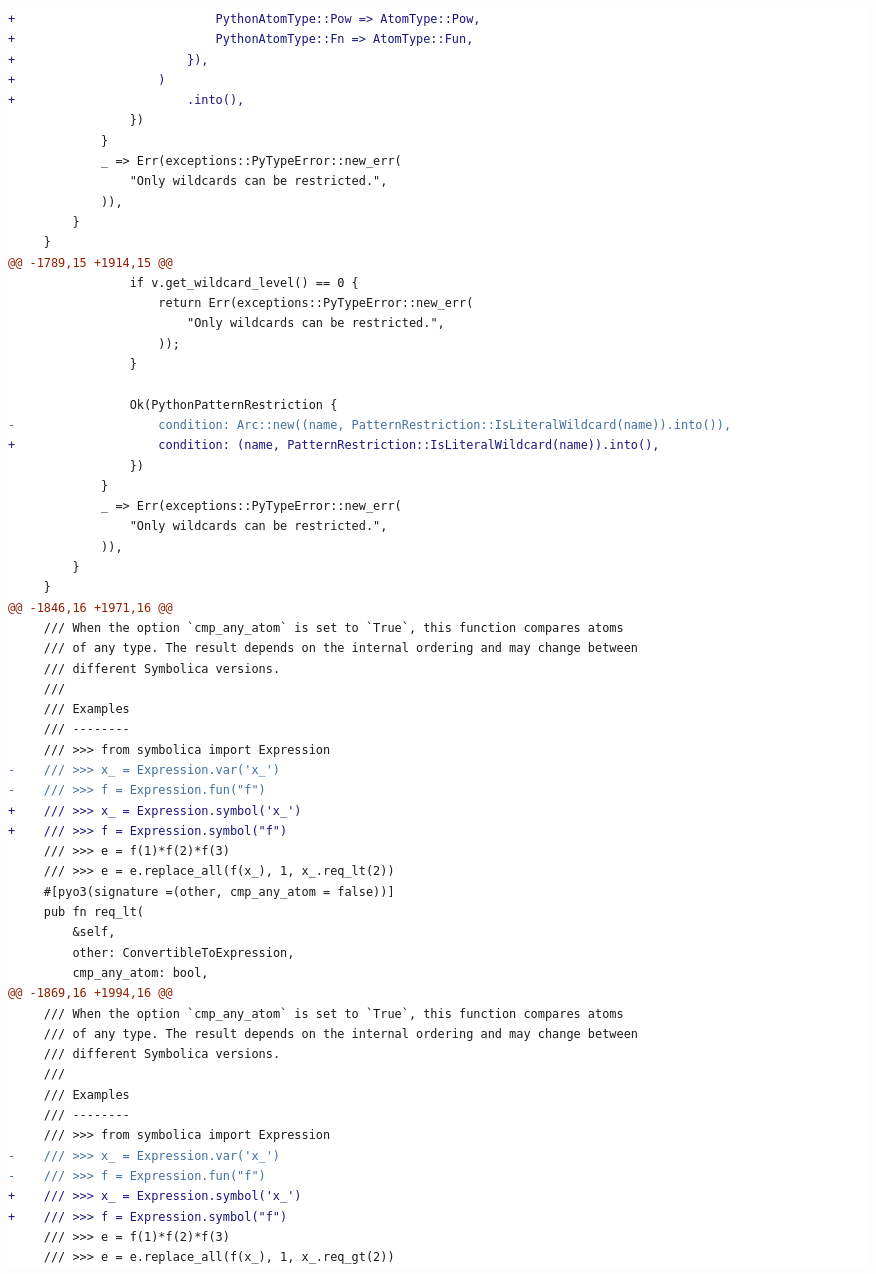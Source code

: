 ```diff
+                            PythonAtomType::Pow => AtomType::Pow,
+                            PythonAtomType::Fn => AtomType::Fun,
+                        }),
+                    )
+                        .into(),
                 })
             }
             _ => Err(exceptions::PyTypeError::new_err(
                 "Only wildcards can be restricted.",
             )),
         }
     }
@@ -1789,15 +1914,15 @@
                 if v.get_wildcard_level() == 0 {
                     return Err(exceptions::PyTypeError::new_err(
                         "Only wildcards can be restricted.",
                     ));
                 }
 
                 Ok(PythonPatternRestriction {
-                    condition: Arc::new((name, PatternRestriction::IsLiteralWildcard(name)).into()),
+                    condition: (name, PatternRestriction::IsLiteralWildcard(name)).into(),
                 })
             }
             _ => Err(exceptions::PyTypeError::new_err(
                 "Only wildcards can be restricted.",
             )),
         }
     }
@@ -1846,16 +1971,16 @@
     /// When the option `cmp_any_atom` is set to `True`, this function compares atoms
     /// of any type. The result depends on the internal ordering and may change between
     /// different Symbolica versions.
     ///
     /// Examples
     /// --------
     /// >>> from symbolica import Expression
-    /// >>> x_ = Expression.var('x_')
-    /// >>> f = Expression.fun("f")
+    /// >>> x_ = Expression.symbol('x_')
+    /// >>> f = Expression.symbol("f")
     /// >>> e = f(1)*f(2)*f(3)
     /// >>> e = e.replace_all(f(x_), 1, x_.req_lt(2))
     #[pyo3(signature =(other, cmp_any_atom = false))]
     pub fn req_lt(
         &self,
         other: ConvertibleToExpression,
         cmp_any_atom: bool,
@@ -1869,16 +1994,16 @@
     /// When the option `cmp_any_atom` is set to `True`, this function compares atoms
     /// of any type. The result depends on the internal ordering and may change between
     /// different Symbolica versions.
     ///
     /// Examples
     /// --------
     /// >>> from symbolica import Expression
-    /// >>> x_ = Expression.var('x_')
-    /// >>> f = Expression.fun("f")
+    /// >>> x_ = Expression.symbol('x_')
+    /// >>> f = Expression.symbol("f")
     /// >>> e = f(1)*f(2)*f(3)
     /// >>> e = e.replace_all(f(x_), 1, x_.req_gt(2))
```